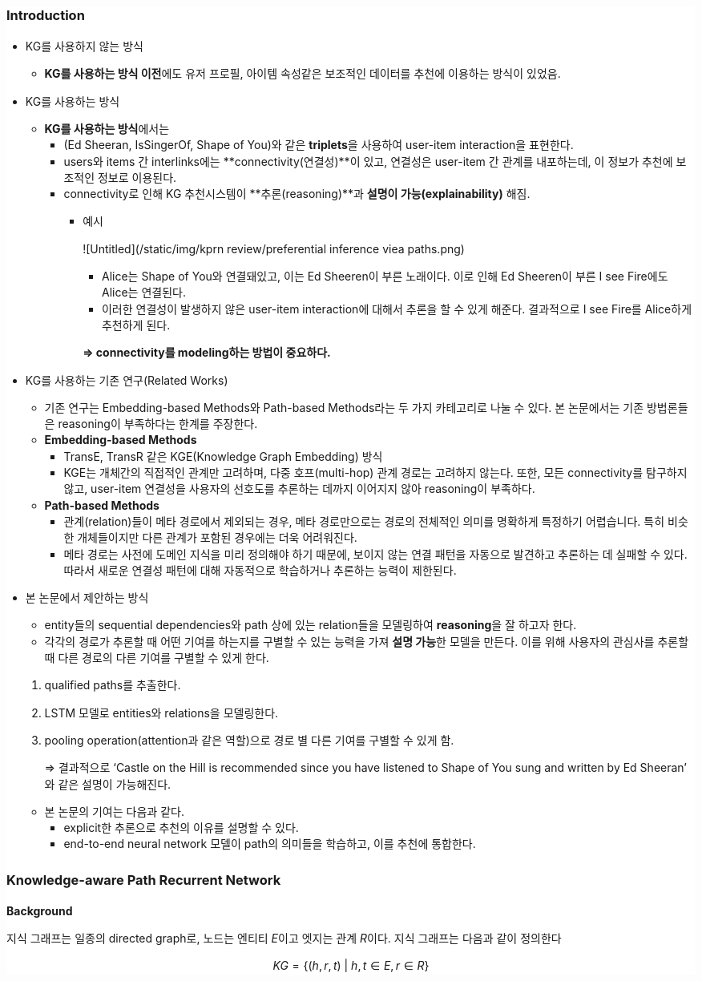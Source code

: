 ### Introduction

- KG를 사용하지 않는 방식
    - **KG를 사용하는 방식 이전**에도 유저 프로필, 아이템 속성같은 보조적인 데이터를 추천에 이용하는 방식이 있었음.
- KG를 사용하는 방식
    - **KG를 사용하는 방식**에서는
        - (Ed Sheeran, IsSingerOf, Shape of You)와 같은 **triplets**을 사용하여 user-item interaction을 표현한다.
        - users와 items 간 interlinks에는 **connectivity(연결성)**이 있고, 연결성은 user-item 간 관계를 내포하는데, 이 정보가 추천에 보조적인 정보로 이용된다.
        - connectivity로 인해 KG 추천시스템이 **추론(reasoning)**과 **설명이 가능(explainability)** 해짐.
            - 예시
                
                ![Untitled](/static/img/kprn review/preferential inference viea paths.png)
                
                - Alice는 Shape of You와 연결돼있고, 이는 Ed Sheeren이 부른 노래이다. 이로 인해 Ed Sheeren이 부른 I see Fire에도 Alice는 연결된다.
                - 이러한 연결성이 발생하지 않은 user-item interaction에 대해서 추론을 할 수 있게 해준다. 결과적으로 I see Fire를 Alice하게 추천하게 된다.
                
                **⇒ connectivity를 modeling하는 방법이 중요하다.**
                
- KG를 사용하는 기존 연구(Related Works)
    - 기존 연구는 Embedding-based Methods와 Path-based Methods라는 두 가지 카테고리로 나눌 수 있다. 본 논문에서는 기존 방법론들은 reasoning이 부족하다는 한계를 주장한다.
    - **Embedding-based Methods**
        - TransE, TransR 같은 KGE(Knowledge Graph Embedding) 방식
        - KGE는 개체간의 직접적인 관계만 고려하며, 다중 호프(multi-hop) 관계 경로는 고려하지 않는다. 또한, 모든 connectivity를 탐구하지 않고, user-item 연결성을 사용자의 선호도를 추론하는 데까지 이어지지 않아 reasoning이 부족하다.
    - **Path-based Methods**
        - 관계(relation)들이 메타 경로에서 제외되는 경우, 메타 경로만으로는 경로의 전체적인 의미를 명확하게 특정하기 어렵습니다. 특히 비슷한 개체들이지만 다른 관계가 포함된 경우에는 더욱 어려워진다.
        - 메타 경로는 사전에 도메인 지식을 미리 정의해야 하기 때문에, 보이지 않는 연결 패턴을 자동으로 발견하고 추론하는 데 실패할 수 있다. 따라서 새로운 연결성 패턴에 대해 자동적으로 학습하거나 추론하는 능력이 제한된다.
- 본 논문에서 제안하는 방식
    - entity들의 sequential dependencies와 path 상에 있는 relation들을 모델링하여 **reasoning**을 잘 하고자 한다.
    - 각각의 경로가 추론할 때 어떤 기여를 하는지를 구별할 수 있는 능력을 가져 **설명 가능**한 모델을 만든다. 이를 위해 사용자의 관심사를 추론할 때 다른 경로의 다른 기여를 구별할 수 있게 한다.
    1. qualified paths를 추출한다.
    2. LSTM 모델로 entities와 relations을 모델링한다.
    3. pooling operation(attention과 같은 역할)으로 경로 별 다른 기여를 구별할 수 있게 함.
        
        ⇒ 결과적으로 ‘Castle on the Hill is recommended since you have listened to Shape of You sung and written by Ed Sheeran’ 와 같은 설명이 가능해진다. 
        
    - 본 논문의 기여는 다음과 같다.
        - explicit한 추론으로 추천의 이유를 설명할 수 있다.
        - end-to-end neural network 모델이 path의 의미들을 학습하고, 이를 추천에 통합한다.

### Knowledge-aware Path Recurrent Network

**Background**

지식 그래프는 일종의 directed graph로, 노드는 엔티티 $E$이고 엣지는 관계 $R$이다. 지식 그래프는 다음과 같이 정의한다

$$
KG=\{(h,r,t)\:| \: h, t \in E, r \in R \}
$$

